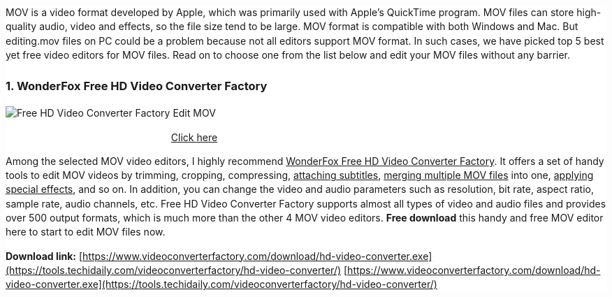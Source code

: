 MOV is a video format developed by Apple, which was primarily used with Apple’s QuickTime program. MOV files can store high-quality audio, video and effects, so the file size tend to be large. MOV format is compatible with both Windows and Mac. But editing.mov files on PC could be a problem because not all editors support MOV format. In such cases, we have picked top 5 best yet free video editors for MOV files. Read on to choose one from the list below and edit your MOV files without any barrier. 









### 1\. WonderFox Free HD Video Converter Factory

![Free HD Video Converter Factory Edit MOV](https://www.videoconverterfactory.com/tips/imgs-self/free-mov-editor/free-mov-editor-01.webp) 






<span id="2135472">
					<video width="864" height="1536" style="cursor:pointer"
           poster="//a.impactradius-go.com/display-clicktoplayimage/2135472.png"
           onclick="if(!this.playClicked){this.play();this.setAttribute('controls',true);this.playClicked=true;}">
	   <source src="//a.impactradius-go.com/display-ad/18498-2135472">
	   <img src="//a.impactradius-go.com/display-clicktoplayimage/2135472.png" style="border: none; height: 100%; width: 100%; object-fit: contain">
	</video>
	<div style="width:540px;text-align:center"><a href="javascript:window.open(decodeURIComponent('https%3A%2F%2Funicoeye.pxf.io%2Fc%2F5597632%2F2135472%2F18498'), '_blank');void(0);">Click here</a></div>
</span>
<img height="0" width="0" src="https://imp.pxf.io/i/5597632/2135472/18498" style="position:absolute;visibility:hidden;" border="0" />













Among the selected MOV video editors, I highly recommend [WonderFox Free HD Video Converter Factory](https://tools.techidaily.com/videoconverterfactory/hd-video-converter/). It offers a set of handy tools to edit MOV videos by trimming, cropping, compressing, [attaching subtitles](https://tools.techidaily.com/videoconverterfactory/hd-video-converter/), [merging multiple MOV files](https://tools.techidaily.com/videoconverterfactory/hd-video-converter/) into one, [applying special effects](https://tools.techidaily.com/videoconverterfactory/hd-video-converter/), and so on. In addition, you can change the video and audio parameters such as resolution, bit rate, aspect ratio, sample rate, audio channels, etc. Free HD Video Converter Factory supports almost all types of video and audio files and provides over 500 output formats, which is much more than the other 4 MOV video editors. **Free download** this handy and free MOV editor here to start to edit MOV files now. 

**Download link:** [https://www.videoconverterfactory.com/download/hd-video-converter.exe](https://tools.techidaily.com/videoconverterfactory/hd-video-converter/) [https://www.videoconverterfactory.com/download/hd-video-converter.exe](https://tools.techidaily.com/videoconverterfactory/hd-video-converter/)
